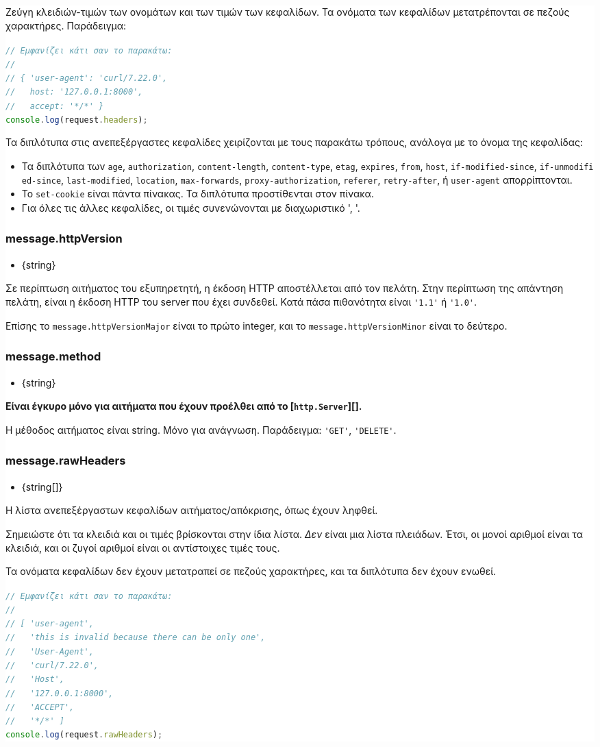 Ζεύγη κλειδιών-τιμών των ονομάτων και των τιμών των κεφαλίδων. Τα ονόματα των κεφαλίδων μετατρέπονται σε πεζούς χαρακτήρες. Παράδειγμα:

```js
// Εμφανίζει κάτι σαν το παρακάτω:
//
// { 'user-agent': 'curl/7.22.0',
//   host: '127.0.0.1:8000',
//   accept: '*/*' }
console.log(request.headers);
```

Τα διπλότυπα στις ανεπεξέργαστες κεφαλίδες χειρίζονται με τους παρακάτω τρόπους, ανάλογα με το όνομα της κεφαλίδας:

* Τα διπλότυπα των `age`, `authorization`, `content-length`, `content-type`, `etag`, `expires`, `from`, `host`, `if-modified-since`, `if-unmodified-since`, `last-modified`, `location`, `max-forwards`, `proxy-authorization`, `referer`, `retry-after`, ή `user-agent` απορρίπτονται.
* Το `set-cookie` είναι πάντα πίνακας. Τα διπλότυπα προστίθενται στον πίνακα.
* Για όλες τις άλλες κεφαλίδες, οι τιμές συνενώνονται με διαχωριστικό ', '.

### message.httpVersion



* {string}

Σε περίπτωση αιτήματος του εξυπηρετητή, η έκδοση HTTP αποστέλλεται από τον πελάτη. Στην περίπτωση της απάντηση πελάτη, είναι η έκδοση HTTP του server που έχει συνδεθεί. Κατά πάσα πιθανότητα είναι `'1.1'` ή `'1.0'`.

Επίσης το `message.httpVersionMajor` είναι το πρώτο integer, και το `message.httpVersionMinor` είναι το δεύτερο.

### message.method



* {string}

**Είναι έγκυρο μόνο για αιτήματα που έχουν προέλθει από το [`http.Server`][].**

Η μέθοδος αιτήματος είναι string. Μόνο για ανάγνωση. Παράδειγμα: `'GET'`, `'DELETE'`.

### message.rawHeaders



* {string[]}

Η λίστα ανεπεξέργαστων κεφαλίδων αιτήματος/απόκρισης, όπως έχουν ληφθεί.

Σημειώστε ότι τα κλειδιά και οι τιμές βρίσκονται στην ίδια λίστα. *Δεν* είναι μια λίστα πλειάδων. Έτσι, οι μονοί αριθμοί είναι τα κλειδιά, και οι ζυγοί αριθμοί είναι οι αντίστοιχες τιμές τους.

Τα ονόματα κεφαλίδων δεν έχουν μετατραπεί σε πεζούς χαρακτήρες, και τα διπλότυπα δεν έχουν ενωθεί.

```js
// Εμφανίζει κάτι σαν το παρακάτω:
//
// [ 'user-agent',
//   'this is invalid because there can be only one',
//   'User-Agent',
//   'curl/7.22.0',
//   'Host',
//   '127.0.0.1:8000',
//   'ACCEPT',
//   '*/*' ]
console.log(request.rawHeaders);
```
